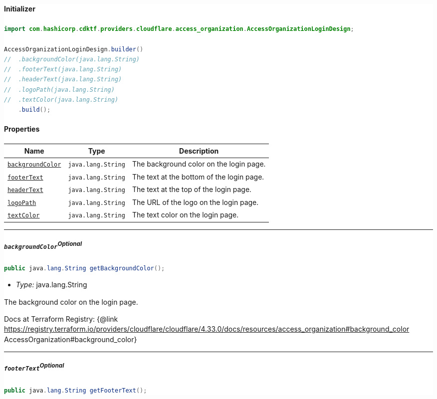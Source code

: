 #### Initializer <a name="Initializer" id="@cdktf/provider-cloudflare.accessOrganization.AccessOrganizationLoginDesign.Initializer"></a>

```java
import com.hashicorp.cdktf.providers.cloudflare.access_organization.AccessOrganizationLoginDesign;

AccessOrganizationLoginDesign.builder()
//  .backgroundColor(java.lang.String)
//  .footerText(java.lang.String)
//  .headerText(java.lang.String)
//  .logoPath(java.lang.String)
//  .textColor(java.lang.String)
    .build();
```

#### Properties <a name="Properties" id="Properties"></a>

| **Name** | **Type** | **Description** |
| --- | --- | --- |
| <code><a href="#@cdktf/provider-cloudflare.accessOrganization.AccessOrganizationLoginDesign.property.backgroundColor">backgroundColor</a></code> | <code>java.lang.String</code> | The background color on the login page. |
| <code><a href="#@cdktf/provider-cloudflare.accessOrganization.AccessOrganizationLoginDesign.property.footerText">footerText</a></code> | <code>java.lang.String</code> | The text at the bottom of the login page. |
| <code><a href="#@cdktf/provider-cloudflare.accessOrganization.AccessOrganizationLoginDesign.property.headerText">headerText</a></code> | <code>java.lang.String</code> | The text at the top of the login page. |
| <code><a href="#@cdktf/provider-cloudflare.accessOrganization.AccessOrganizationLoginDesign.property.logoPath">logoPath</a></code> | <code>java.lang.String</code> | The URL of the logo on the login page. |
| <code><a href="#@cdktf/provider-cloudflare.accessOrganization.AccessOrganizationLoginDesign.property.textColor">textColor</a></code> | <code>java.lang.String</code> | The text color on the login page. |

---

##### `backgroundColor`<sup>Optional</sup> <a name="backgroundColor" id="@cdktf/provider-cloudflare.accessOrganization.AccessOrganizationLoginDesign.property.backgroundColor"></a>

```java
public java.lang.String getBackgroundColor();
```

- *Type:* java.lang.String

The background color on the login page.

Docs at Terraform Registry: {@link https://registry.terraform.io/providers/cloudflare/cloudflare/4.33.0/docs/resources/access_organization#background_color AccessOrganization#background_color}

---

##### `footerText`<sup>Optional</sup> <a name="footerText" id="@cdktf/provider-cloudflare.accessOrganization.AccessOrganizationLoginDesign.property.footerText"></a>

```java
public java.lang.String getFooterText();
```
